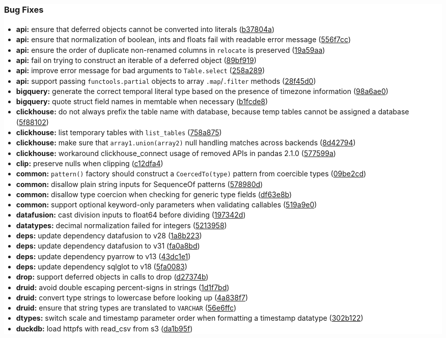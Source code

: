 

### Bug Fixes

* **api:** ensure that deferred objects cannot be converted into literals ([b37804a](https://github.com/ibis-project/ibis/commit/b37804a4a36aa58823ec1bb8eb52442a5dde0ab3))
* **api:** ensure that normalization of boolean, ints and floats fail with readable error message ([556f7cc](https://github.com/ibis-project/ibis/commit/556f7cca84639762882ba6d1f42762e793aa95a2))
* **api:** ensure the order of duplicate non-renamed columns in `relocate` is preserved ([19a59aa](https://github.com/ibis-project/ibis/commit/19a59aa5e86f320870625c4349c9ddb1cc672417))
* **api:** fail on trying to construct an iterable of a deferred object ([89bf919](https://github.com/ibis-project/ibis/commit/89bf919911219808b328fbfb6104557d94770633))
* **api:** improve error message for bad arguments to `Table.select` ([258a289](https://github.com/ibis-project/ibis/commit/258a289acd02f84ca239835e93f5385325bdf56e))
* **api:** support passing `functools.partial` objects to array `.map`/`.filter` methods ([28f45d0](https://github.com/ibis-project/ibis/commit/28f45d04e5ec82e5c7b06b63bef09a98de953232))
* **bigquery:** generate the correct temporal literal type based on the presence of timezone information ([98a6ae0](https://github.com/ibis-project/ibis/commit/98a6ae0698e468f280de5f55b9d6689a454a7dba))
* **bigquery:** quote struct field names in memtable when necessary ([b1fcde8](https://github.com/ibis-project/ibis/commit/b1fcde8f76cbeea3a40e81fe2eebfc315ca9acc6))
* **clickhouse:** do not always prefix the table name with database, because temp tables cannot be assigned a database ([5f88102](https://github.com/ibis-project/ibis/commit/5f881026df531005a9e3d8384f34aa38fc7de0fa))
* **clickhouse:** list temporary tables with `list_tables` ([758a875](https://github.com/ibis-project/ibis/commit/758a8751a77544904b7a719d5e63156251808dcf))
* **clickhouse:** make sure that `array1.union(array2)` null handling matches across backends ([8d42794](https://github.com/ibis-project/ibis/commit/8d427941fec2d57ea8ad5544e1d34db636ee5b7d))
* **clickhouse:** workaround clickhouse_connect usage of removed APIs in pandas 2.1.0 ([577599a](https://github.com/ibis-project/ibis/commit/577599a2bda3aa2fbcf515078a43b2d56194e2f4))
* **clip:** preserve nulls when clipping ([c12dfa4](https://github.com/ibis-project/ibis/commit/c12dfa4e6a7d904997b4ae28248345b0795d7a53))
* **common:** `pattern()` factory should construct a `CoercedTo(type)` pattern from coercible types ([09be2cd](https://github.com/ibis-project/ibis/commit/09be2cd01845a6343156b4333989334cba8c52a0))
* **common:** disallow plain string inputs for SequenceOf patterns ([578980d](https://github.com/ibis-project/ibis/commit/578980d4be863e3ad6086999f84e9bb6014eecde))
* **common:** disallow type coercion when checking for generic type fields ([df63e8b](https://github.com/ibis-project/ibis/commit/df63e8ba71e8c17fdbfe9f6361d515e33abf3068))
* **common:** support optional keyword-only parameters when validating callables ([519a9e0](https://github.com/ibis-project/ibis/commit/519a9e07cd88fcf16a1225c0e848c1252400c92b))
* **datafusion:** cast division inputs to float64 before dividing ([197342d](https://github.com/ibis-project/ibis/commit/197342dbf60ac1773aa31d69ffe1d7d13da4cc8c))
* **datatypes:** decimal normalization failed for integers ([5213958](https://github.com/ibis-project/ibis/commit/52139588959769ab4de92d3a9bfaf89077c740ce))
* **deps:** update dependency datafusion to v28 ([1a8b223](https://github.com/ibis-project/ibis/commit/1a8b223b5323ee4302fad7d0199c8cd39ebe66c5))
* **deps:** update dependency datafusion to v31 ([fa0a8bd](https://github.com/ibis-project/ibis/commit/fa0a8bdf41ec90f04bd4b00b6f52dd7c1c398927))
* **deps:** update dependency pyarrow to v13 ([43dc1e1](https://github.com/ibis-project/ibis/commit/43dc1e17c468b34c32ac84fccee06a08733d4e02))
* **deps:** update dependency sqlglot to v18 ([5fa0083](https://github.com/ibis-project/ibis/commit/5fa0083273bd0184f464bf3546b88239908c02e0))
* **drop:** support deferred objects in calls to drop ([d27374b](https://github.com/ibis-project/ibis/commit/d27374b9a6c8b54c7556d4070fc447fc214ae834))
* **druid:** avoid double escaping percent-signs in strings ([1d1f7bd](https://github.com/ibis-project/ibis/commit/1d1f7bdba44eef970f23336ea074232c907fd341))
* **druid:** convert type strings to lowercase before looking up ([4a838f7](https://github.com/ibis-project/ibis/commit/4a838f7126dbf5d067aa60cd97d707a2363f1038))
* **druid:** ensure that string types are translated to `VARCHAR` ([56e6ffc](https://github.com/ibis-project/ibis/commit/56e6ffc0e65dc02b78360efa9b38b4dd10f07dac))
* **dtypes:** switch scale and timestamp parameter order when formatting a timestamp datatype ([302b122](https://github.com/ibis-project/ibis/commit/302b122d2339016eb310ec8286cc3eca1a12ad45))
* **duckdb:** load httpfs with read_csv from s3 ([da1b95f](https://github.com/ibis-project/ibis/commit/da1b95f9b60c50defb5fac8f2ea09d8c62ed7d71))